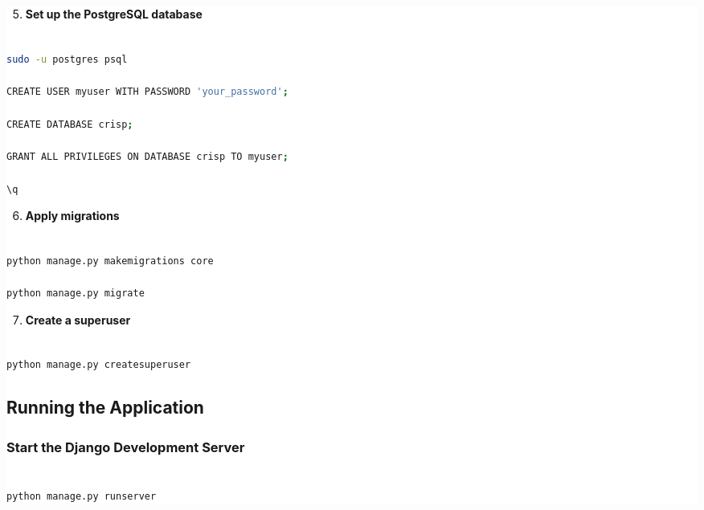   

5. **Set up the PostgreSQL database**

  

```bash

sudo -u postgres psql

CREATE USER myuser WITH PASSWORD 'your_password';

CREATE DATABASE crisp;

GRANT ALL PRIVILEGES ON DATABASE crisp TO myuser;

\q

```

  

6. **Apply migrations**

  

```bash

python manage.py makemigrations core

python manage.py migrate

```

  

7. **Create a superuser**

  

```bash

python manage.py createsuperuser

```

  

## Running the Application

  

### Start the Django Development Server

  

```bash

python manage.py runserver

```

  